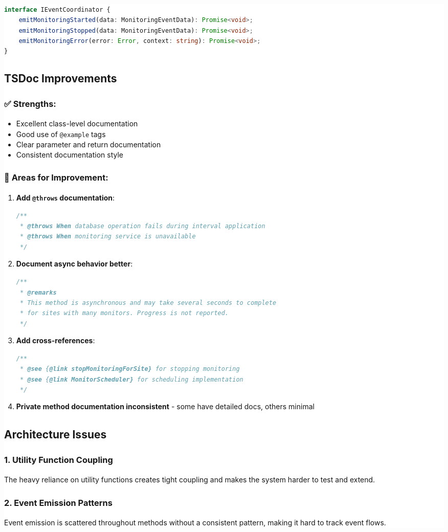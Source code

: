 ```typescript
interface IEventCoordinator {
    emitMonitoringStarted(data: MonitoringEventData): Promise<void>;
    emitMonitoringStopped(data: MonitoringEventData): Promise<void>;
    emitMonitoringError(error: Error, context: string): Promise<void>;
}
```

## TSDoc Improvements

### ✅ **Strengths:**
- Excellent class-level documentation
- Good use of `@example` tags
- Clear parameter and return documentation
- Consistent documentation style

### 📝 **Areas for Improvement:**

1. **Add `@throws` documentation**:
   ```typescript
   /**
    * @throws When database operation fails during interval application
    * @throws When monitoring service is unavailable
    */
   ```

2. **Document async behavior better**:
   ```typescript
   /**
    * @remarks
    * This method is asynchronous and may take several seconds to complete
    * for sites with many monitors. Progress is not reported.
    */
   ```

3. **Add cross-references**:
   ```typescript
   /**
    * @see {@link stopMonitoringForSite} for stopping monitoring
    * @see {@link MonitorScheduler} for scheduling implementation
    */
   ```

4. **Private method documentation inconsistent** - some have detailed docs, others minimal

## Architecture Issues

### 1. **Utility Function Coupling**
The heavy reliance on utility functions creates tight coupling and makes the system harder to test and extend.

### 2. **Event Emission Patterns**
Event emission is scattered throughout methods without a consistent pattern, making it hard to track event flows.

